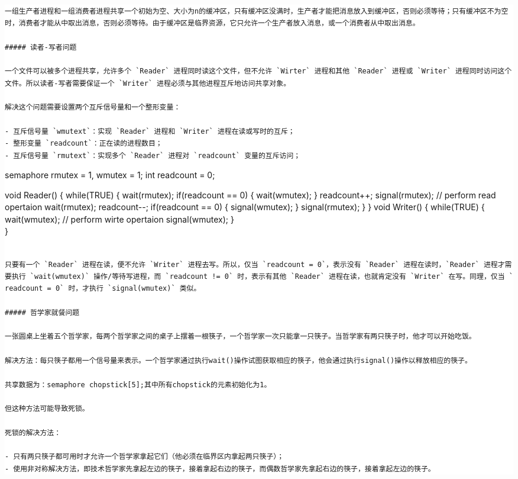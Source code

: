 ```
一组生产者进程和一组消费者进程共享一个初始为空、大小为n的缓冲区，只有缓冲区没满时，生产者才能把消息放入到缓冲区，否则必须等待；只有缓冲区不为空时，消费者才能从中取出消息，否则必须等待。由于缓冲区是临界资源，它只允许一个生产者放入消息，或一个消费者从中取出消息。

##### 读者-写者问题

一个文件可以被多个进程共享，允许多个 `Reader` 进程同时读这个文件，但不允许 `Wirter` 进程和其他 `Reader` 进程或 `Writer` 进程同时访问这个文件。所以读者-写者需要保证一个 `Writer` 进程必须与其他进程互斥地访问共享对象。

解决这个问题需要设置两个互斥信号量和一个整形变量：

- 互斥信号量 `wmutext`：实现 `Reader` 进程和 `Writer` 进程在读或写时的互斥；
- 整形变量 `readcount`：正在读的进程数目；
- 互斥信号量 `rmutext`：实现多个 `Reader` 进程对 `readcount` 变量的互斥访问；

```
semaphore rmutex = 1, wmutex = 1;
int readcount = 0;

void Reader() {
    while(TRUE) {
        wait(rmutex);
        if(readcount == 0) {
            wait(wmutex);
        }
        readcount++;
        signal(rmutex);
        // perform read opertaion
        wait(rmutex);
        readcount--;
        if(readcount == 0) {
            signal(wmutex);
        }
        signal(rmutex);
    }
}
void Writer() {
    while(TRUE) {
        wait(wmutex);
        // perform wirte opertaion
        signal(wmutex);
    }    
}

```

只要有一个 `Reader` 进程在读，便不允许 `Writer` 进程去写。所以，仅当 `readcount = 0`，表示没有 `Reader` 进程在读时，`Reader` 进程才需要执行 `wait(wmutex)` 操作/等待写进程，而 `readcount != 0` 时，表示有其他 `Reader` 进程在读，也就肯定没有 `Writer` 在写。同理，仅当 `readcount = 0` 时，才执行 `signal(wmutex)` 类似。

##### 哲学家就餐问题

一张圆桌上坐着五个哲学家，每两个哲学家之间的桌子上摆着一根筷子，一个哲学家一次只能拿一只筷子。当哲学家有两只筷子时，他才可以开始吃饭。

解决方法：每只筷子都用一个信号量来表示。一个哲学家通过执行wait()操作试图获取相应的筷子，他会通过执行signal()操作以释放相应的筷子。

共享数据为：semaphore chopstick[5];其中所有chopstick的元素初始化为1。

但这种方法可能导致死锁。

死锁的解决方法：

- 只有两只筷子都可用时才允许一个哲学家拿起它们（他必须在临界区内拿起两只筷子）；
- 使用非对称解决方法，即技术哲学家先拿起左边的筷子，接着拿起右边的筷子，而偶数哲学家先拿起右边的筷子，接着拿起左边的筷子。

```